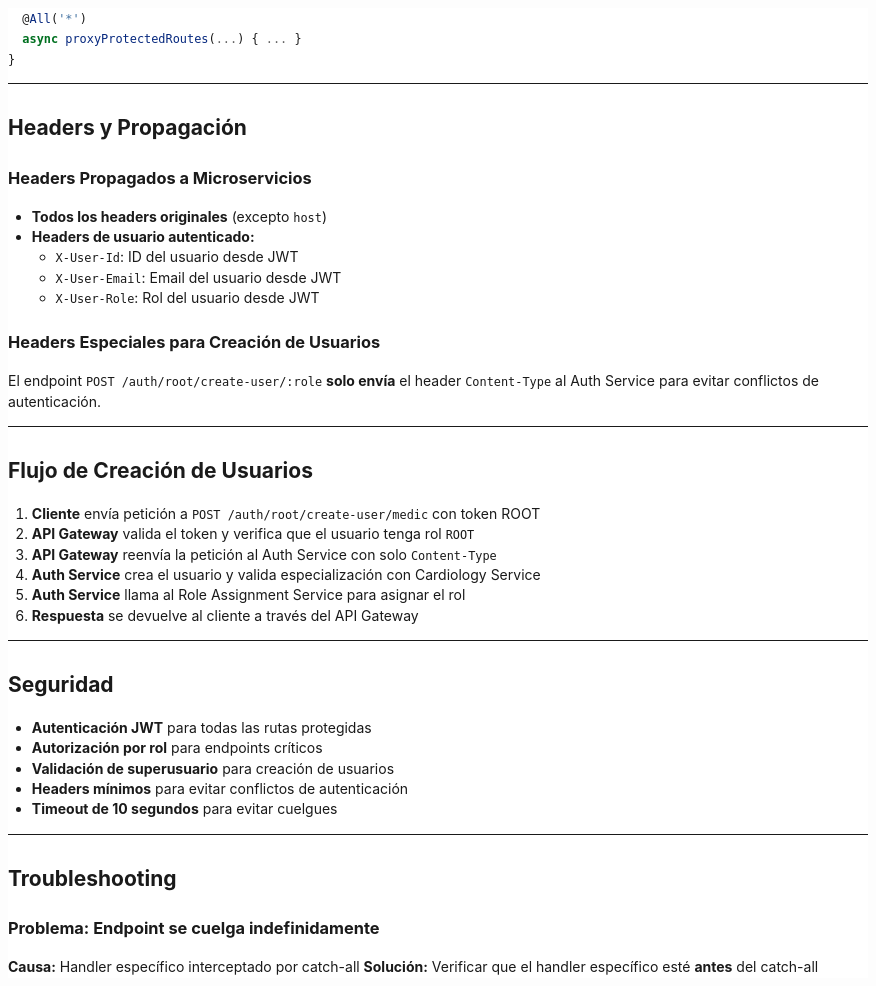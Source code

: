 ```typescript
  @All('*')
  async proxyProtectedRoutes(...) { ... }
}
```

---

## Headers y Propagación

### Headers Propagados a Microservicios
- **Todos los headers originales** (excepto `host`)
- **Headers de usuario autenticado:**
  - `X-User-Id`: ID del usuario desde JWT
  - `X-User-Email`: Email del usuario desde JWT
  - `X-User-Role`: Rol del usuario desde JWT

### Headers Especiales para Creación de Usuarios
El endpoint `POST /auth/root/create-user/:role` **solo envía** el header `Content-Type` al Auth Service para evitar conflictos de autenticación.

---

## Flujo de Creación de Usuarios

1. **Cliente** envía petición a `POST /auth/root/create-user/medic` con token ROOT
2. **API Gateway** valida el token y verifica que el usuario tenga rol `ROOT`
3. **API Gateway** reenvía la petición al Auth Service con solo `Content-Type`
4. **Auth Service** crea el usuario y valida especialización con Cardiology Service
5. **Auth Service** llama al Role Assignment Service para asignar el rol
6. **Respuesta** se devuelve al cliente a través del API Gateway

---

## Seguridad

- **Autenticación JWT** para todas las rutas protegidas
- **Autorización por rol** para endpoints críticos
- **Validación de superusuario** para creación de usuarios
- **Headers mínimos** para evitar conflictos de autenticación
- **Timeout de 10 segundos** para evitar cuelgues

---

## Troubleshooting

### Problema: Endpoint se cuelga indefinidamente
**Causa:** Handler específico interceptado por catch-all
**Solución:** Verificar que el handler específico esté **antes** del catch-all
